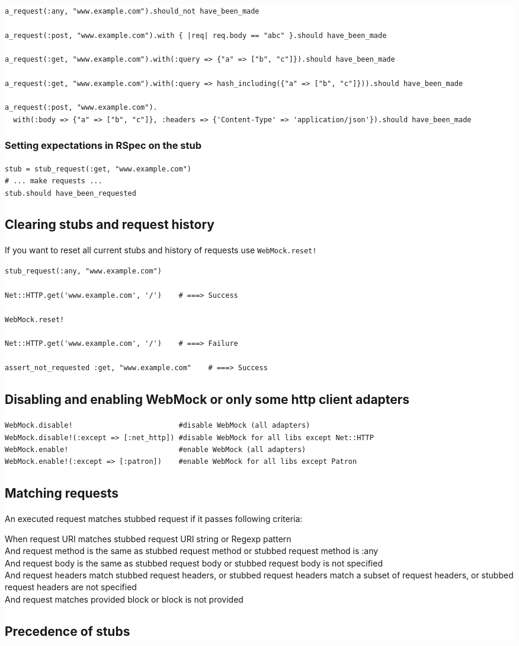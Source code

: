     a_request(:any, "www.example.com").should_not have_been_made

    a_request(:post, "www.example.com").with { |req| req.body == "abc" }.should have_been_made

    a_request(:get, "www.example.com").with(:query => {"a" => ["b", "c"]}).should have_been_made

    a_request(:get, "www.example.com").with(:query => hash_including({"a" => ["b", "c"]})).should have_been_made

    a_request(:post, "www.example.com").
      with(:body => {"a" => ["b", "c"]}, :headers => {'Content-Type' => 'application/json'}).should have_been_made

### Setting expectations in RSpec on the stub

    stub = stub_request(:get, "www.example.com")
    # ... make requests ...
    stub.should have_been_requested

## Clearing stubs and request history

If you want to reset all current stubs and history of requests use `WebMock.reset!`

    stub_request(:any, "www.example.com")

    Net::HTTP.get('www.example.com', '/')    # ===> Success

    WebMock.reset!

    Net::HTTP.get('www.example.com', '/')    # ===> Failure

    assert_not_requested :get, "www.example.com"    # ===> Success

## Disabling and enabling WebMock or only some http client adapters

    WebMock.disable!                         #disable WebMock (all adapters)
    WebMock.disable!(:except => [:net_http]) #disable WebMock for all libs except Net::HTTP
    WebMock.enable!                          #enable WebMock (all adapters)
    WebMock.enable!(:except => [:patron])    #enable WebMock for all libs except Patron


## Matching requests

An executed request matches stubbed request if it passes following criteria:

  When request URI matches stubbed request URI string or Regexp pattern<br/>
  And request method is the same as stubbed request method or stubbed request method is :any<br/>
  And request body is the same as stubbed request body or stubbed request body is not specified<br/>
  And request headers match stubbed request headers, or stubbed request headers match a subset of request headers, or stubbed request headers are not specified<br/>
  And request matches provided block or block is not provided

## Precedence of stubs
